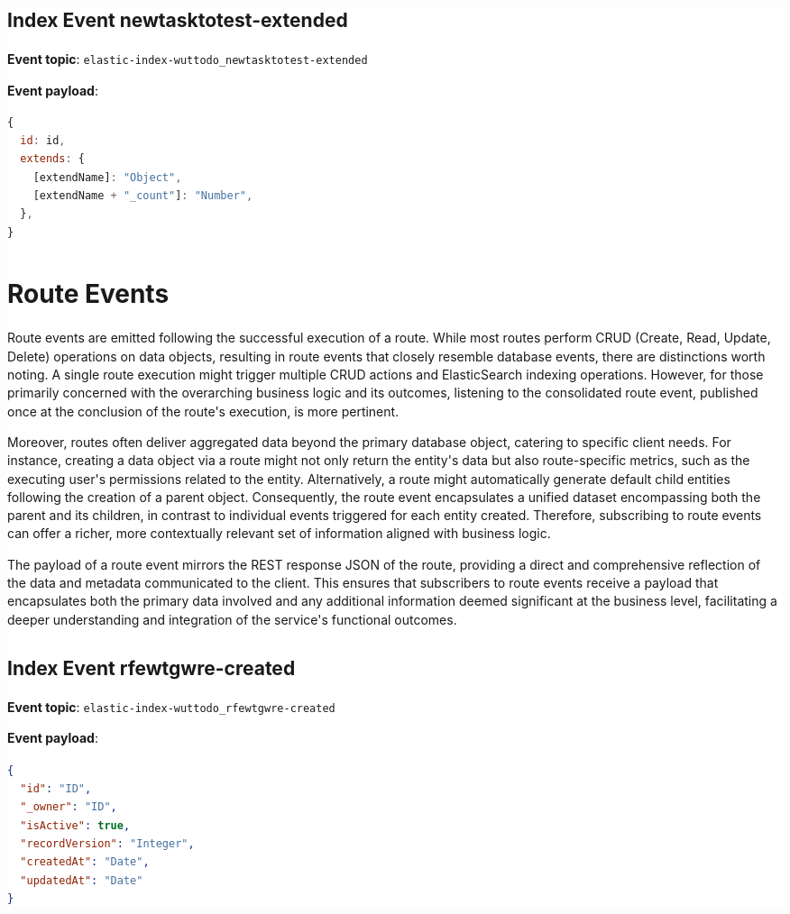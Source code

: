 ## Index Event newtasktotest-extended

**Event topic**: `elastic-index-wuttodo_newtasktotest-extended`

**Event payload**:

```js
{
  id: id,
  extends: {
    [extendName]: "Object",
    [extendName + "_count"]: "Number",
  },
}
```

# Route Events

Route events are emitted following the successful execution of a route. While most routes perform CRUD (Create, Read, Update, Delete) operations on data objects, resulting in route events that closely resemble database events, there are distinctions worth noting. A single route execution might trigger multiple CRUD actions and ElasticSearch indexing operations. However, for those primarily concerned with the overarching business logic and its outcomes, listening to the consolidated route event, published once at the conclusion of the route's execution, is more pertinent.

Moreover, routes often deliver aggregated data beyond the primary database object, catering to specific client needs. For instance, creating a data object via a route might not only return the entity's data but also route-specific metrics, such as the executing user's permissions related to the entity. Alternatively, a route might automatically generate default child entities following the creation of a parent object. Consequently, the route event encapsulates a unified dataset encompassing both the parent and its children, in contrast to individual events triggered for each entity created. Therefore, subscribing to route events can offer a richer, more contextually relevant set of information aligned with business logic.

The payload of a route event mirrors the REST response JSON of the route, providing a direct and comprehensive reflection of the data and metadata communicated to the client. This ensures that subscribers to route events receive a payload that encapsulates both the primary data involved and any additional information deemed significant at the business level, facilitating a deeper understanding and integration of the service's functional outcomes.

## Index Event rfewtgwre-created

**Event topic**: `elastic-index-wuttodo_rfewtgwre-created`

**Event payload**:

```json
{
  "id": "ID",
  "_owner": "ID",
  "isActive": true,
  "recordVersion": "Integer",
  "createdAt": "Date",
  "updatedAt": "Date"
}
```
